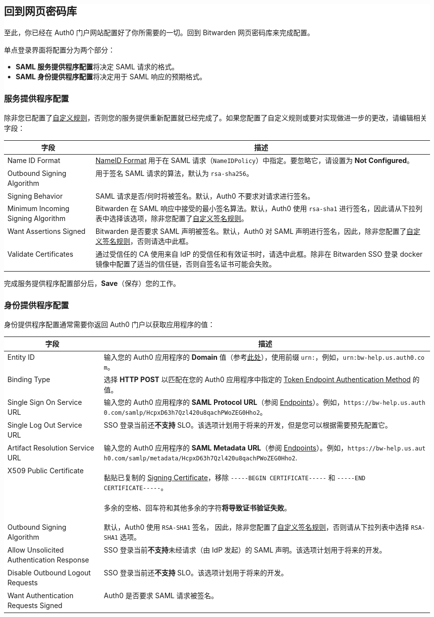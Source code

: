 ## 回到网页密码库 <a href="#back-to-the-web-vault" id="back-to-the-web-vault"></a>

至此，你已经在 Auth0 门户网站配置好了你所需要的一切。回到 Bitwarden 网页密码库来完成配置。

单点登录界面将配置分为两个部分：

* **SAML 服务提供程序配置**将决定 SAML 请求的格式。
* **SAML 身份提供程序配置**将决定用于 SAML 响应的预期格式。

### 服务提供程序配置 <a href="#service-provider-configuration" id="service-provider-configuration"></a>

除非您已配置了[自定义规则](auth0-saml-configuration.md#configure-auth-0-rules)，否则您的服务提供重新配置就已经完成了。如果您配置了自定义规则或要对实现做进一步的更改，请编辑相关字段：

| 字段                                 | 描述                                                                                                                                            |
| ---------------------------------- | --------------------------------------------------------------------------------------------------------------------------------------------- |
| Name ID Format                     | [NameID Format](https://docs.oracle.com/cd/E19316-01/820-3886/ggvxx/index.html) 用于在 SAML 请求（`NameIDPolicy`）中指定。要忽略它，请设置为 **Not Configured**。  |
| Outbound Signing Algorithm         | 用于签名 SAML 请求的算法，默认为 `rsa-sha256`。                                                                                                             |
| Signing Behavior                   | SAML 请求是否/何时将被签名。默认，Auth0 不要求对请求进行签名。                                                                                                         |
| Minimum Incoming Signing Algorithm | Bitwarden 在 SAML 响应中接受的最小签名算法。默认，Auth0 使用 `rsa-sha1` 进行签名，因此请从下拉列表中选择该选项，除非您配置了[自定义签名规则](auth0-saml-configuration.md#configure-auth-0-rules)。 |
| Want Assertions Signed             | Bitwarden 是否要求 SAML 声明被签名。默认，Auth0 对 SAML 声明进行签名，因此，除非您配置了[自定义签名规则](auth0-saml-configuration.md#configure-auth-0-rules)，否则请选中此框。              |
| Validate Certificates              | 通过受信任的 CA 使用来自 IdP 的受信任和有效证书时，请选中此框。除非在 Bitwarden SSO 登录 docker 镜像中配置了适当的信任链，否则自签名证书可能会失败。                                                    |

完成服务提供程序配置部分后，**Save**（保存）您的工作。

### 身份提供程序配置 <a href="#identity-provider-configuration" id="identity-provider-configuration"></a>

身份提供程序配置通常需要你返回 Auth0 门户以获取应用程序的值：

| 字段                                        | 描述                                                                                                                                                                                                                                  |
| ----------------------------------------- | ----------------------------------------------------------------------------------------------------------------------------------------------------------------------------------------------------------------------------------- |
| Entity ID                                 | 输入您的 Auth0 应用程序的 **Domain** 值（参考[此处](auth0-saml-configuration.md#create-an-auth-0-application)），使用前缀 `urn:`，例如，`urn:bw-help.us.auth0.com`。                                                                                          |
| Binding Type                              | 选择 **HTTP POST** 以匹配在您的 Auth0 应用程序中指定的 [Token Endpoint Authentication Method](auth0-saml-configuration.md#create-an-auth-0-application) 的值。                                                                                         |
| Single Sign On Service URL                | 输入您的 Auth0 应用程序的 **SAML Protocol URL**（参阅 [Endpoints](auth0-saml-configuration.md#endpoints)）。例如，`https://bw-help.us.auth0.com/samlp/HcpxD63h7Qzl420u8qachPWoZEG0Hho2`。                                                             |
| Single Log Out Service URL                | SSO 登录当前还**不支持** SLO。该选项计划用于将来的开发，但是您可以根据需要预先配置它。                                                                                                                                                                                   |
| Artifact Resolution Service URL           | 输入您的 Auth0 应用程序的 **SAML Metadata URL**（参阅 [Endpoints](auth0-saml-configuration.md#endpoints)）。例如，`https://bw-help.us.auth0.com/samlp/metadata/HcpxD63h7Qzl420u8qachPWoZEG0Hho2`.                                                    |
| X509 Public Certificate                   | <p>黏贴已复制的 <a href="auth0-saml-configuration.md#certificates">Signing Certificate</a>，移除 <code>-----BEGIN CERTIFICATE-----</code>  和 <code>-----END CERTIFICATE-----</code>。<br><br>多余的空格、回车符和其他多余的字符<strong>将导致证书验证失败</strong>。</p> |
| Outbound Signing Algorithm                | 默认，Auth0 使用 `RSA-SHA1` 签名， 因此，除非您配置了[自定义签名规则](auth0-saml-configuration.md#configure-auth-0-rules)，否则请从下拉列表中选择 `RSA-SHA1` 选项。                                                                                                        |
| Allow Unsolicited Authentication Response | SSO 登录当前**不支持**未经请求（由 IdP 发起）的 SAML 声明。该选项计划用于将来的开发。                                                                                                                                                                                |
| Disable Outbound Logout Requests          | SSO 登录当前还**不支持** SLO。该选项计划用于将来的开发。                                                                                                                                                                                                  |
| Want Authentication Requests Signed       | Auth0 是否要求 SAML 请求被签名。                                                                                                                                                                                                              |
